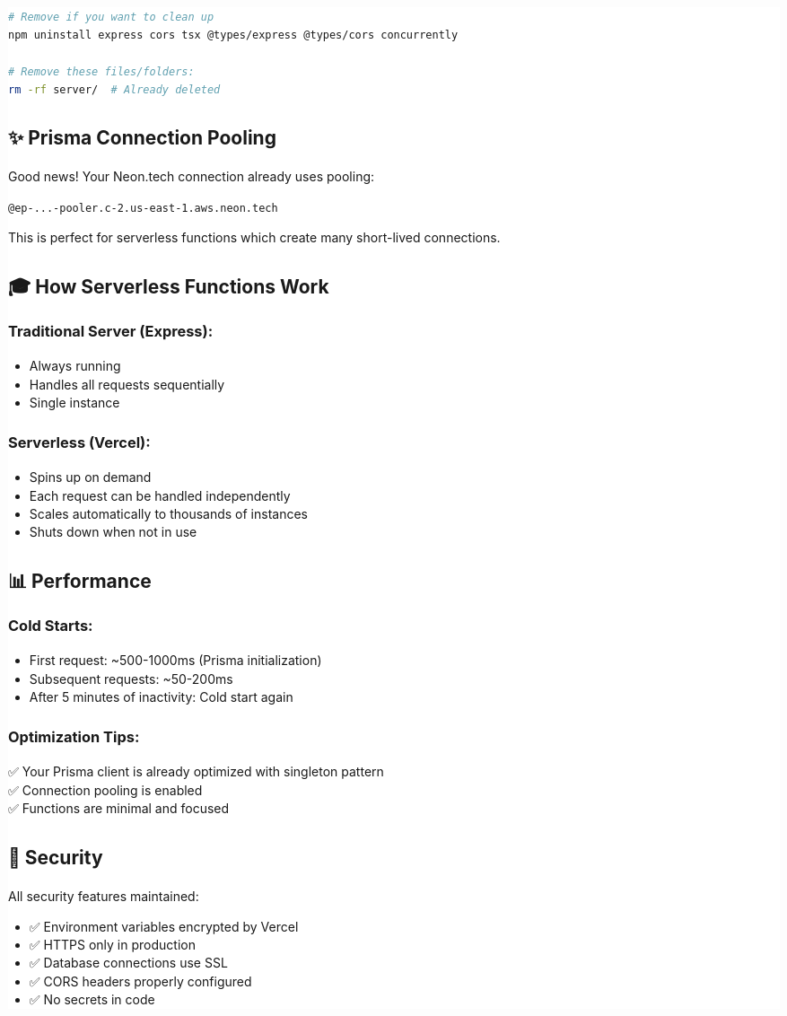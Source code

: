 ```bash
# Remove if you want to clean up
npm uninstall express cors tsx @types/express @types/cors concurrently

# Remove these files/folders:
rm -rf server/  # Already deleted
```

## ✨ Prisma Connection Pooling

Good news! Your Neon.tech connection already uses pooling:
```
@ep-...-pooler.c-2.us-east-1.aws.neon.tech
```

This is perfect for serverless functions which create many short-lived connections.

## 🎓 How Serverless Functions Work

### Traditional Server (Express):
- Always running
- Handles all requests sequentially
- Single instance

### Serverless (Vercel):
- Spins up on demand
- Each request can be handled independently
- Scales automatically to thousands of instances
- Shuts down when not in use

## 📊 Performance

### Cold Starts:
- First request: ~500-1000ms (Prisma initialization)
- Subsequent requests: ~50-200ms
- After 5 minutes of inactivity: Cold start again

### Optimization Tips:
✅ Your Prisma client is already optimized with singleton pattern  
✅ Connection pooling is enabled  
✅ Functions are minimal and focused  

## 🔐 Security

All security features maintained:
- ✅ Environment variables encrypted by Vercel
- ✅ HTTPS only in production
- ✅ Database connections use SSL
- ✅ CORS headers properly configured
- ✅ No secrets in code
